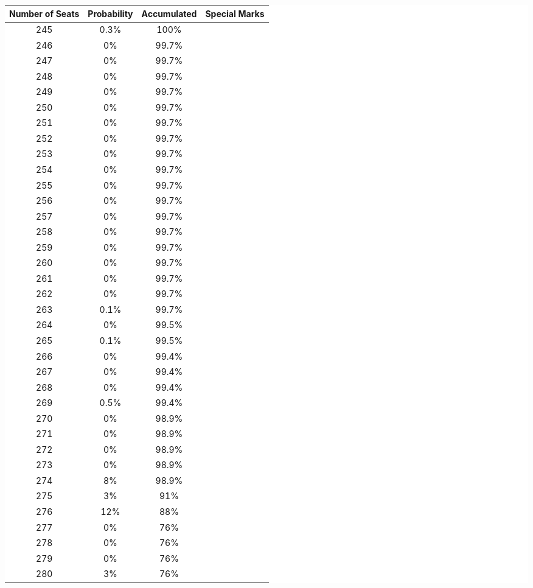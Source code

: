 | Number of Seats | Probability | Accumulated | Special Marks |
|:---------------:|:-----------:|:-----------:|:-------------:|
| 245 | 0.3% | 100% |  |
| 246 | 0% | 99.7% |  |
| 247 | 0% | 99.7% |  |
| 248 | 0% | 99.7% |  |
| 249 | 0% | 99.7% |  |
| 250 | 0% | 99.7% |  |
| 251 | 0% | 99.7% |  |
| 252 | 0% | 99.7% |  |
| 253 | 0% | 99.7% |  |
| 254 | 0% | 99.7% |  |
| 255 | 0% | 99.7% |  |
| 256 | 0% | 99.7% |  |
| 257 | 0% | 99.7% |  |
| 258 | 0% | 99.7% |  |
| 259 | 0% | 99.7% |  |
| 260 | 0% | 99.7% |  |
| 261 | 0% | 99.7% |  |
| 262 | 0% | 99.7% |  |
| 263 | 0.1% | 99.7% |  |
| 264 | 0% | 99.5% |  |
| 265 | 0.1% | 99.5% |  |
| 266 | 0% | 99.4% |  |
| 267 | 0% | 99.4% |  |
| 268 | 0% | 99.4% |  |
| 269 | 0.5% | 99.4% |  |
| 270 | 0% | 98.9% |  |
| 271 | 0% | 98.9% |  |
| 272 | 0% | 98.9% |  |
| 273 | 0% | 98.9% |  |
| 274 | 8% | 98.9% |  |
| 275 | 3% | 91% |  |
| 276 | 12% | 88% |  |
| 277 | 0% | 76% |  |
| 278 | 0% | 76% |  |
| 279 | 0% | 76% |  |
| 280 | 3% | 76% |  |
